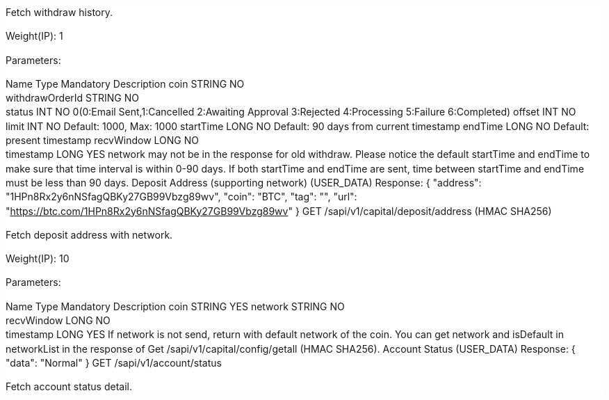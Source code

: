 Fetch withdraw history.

Weight(IP): 1

Parameters:

Name	Type	Mandatory	Description
coin	STRING	NO	
withdrawOrderId	STRING	NO	
status	INT	NO	0(0:Email Sent,1:Cancelled 2:Awaiting Approval 3:Rejected 4:Processing 5:Failure 6:Completed)
offset	INT	NO	
limit	INT	NO	Default: 1000, Max: 1000
startTime	LONG	NO	Default: 90 days from current timestamp
endTime	LONG	NO	Default: present timestamp
recvWindow	LONG	NO	
timestamp	LONG	YES	
network may not be in the response for old withdraw.
Please notice the default startTime and endTime to make sure that time interval is within 0-90 days.
If both startTime and endTime are sent, time between startTime and endTime must be less than 90 days.
Deposit Address (supporting network) (USER_DATA)
Response:
{
    "address": "1HPn8Rx2y6nNSfagQBKy27GB99Vbzg89wv",
    "coin": "BTC",
    "tag": "",
    "url": "https://btc.com/1HPn8Rx2y6nNSfagQBKy27GB99Vbzg89wv"
}
GET /sapi/v1/capital/deposit/address (HMAC SHA256)

Fetch deposit address with network.

Weight(IP): 10

Parameters:

Name	Type	Mandatory	Description
coin	STRING	YES	
network	STRING	NO	
recvWindow	LONG	NO	
timestamp	LONG	YES	
If network is not send, return with default network of the coin.
You can get network and isDefault in networkList in the response of Get /sapi/v1/capital/config/getall (HMAC SHA256).
Account Status (USER_DATA)
Response:
{
    "data": "Normal"
}
GET /sapi/v1/account/status

Fetch account status detail.
